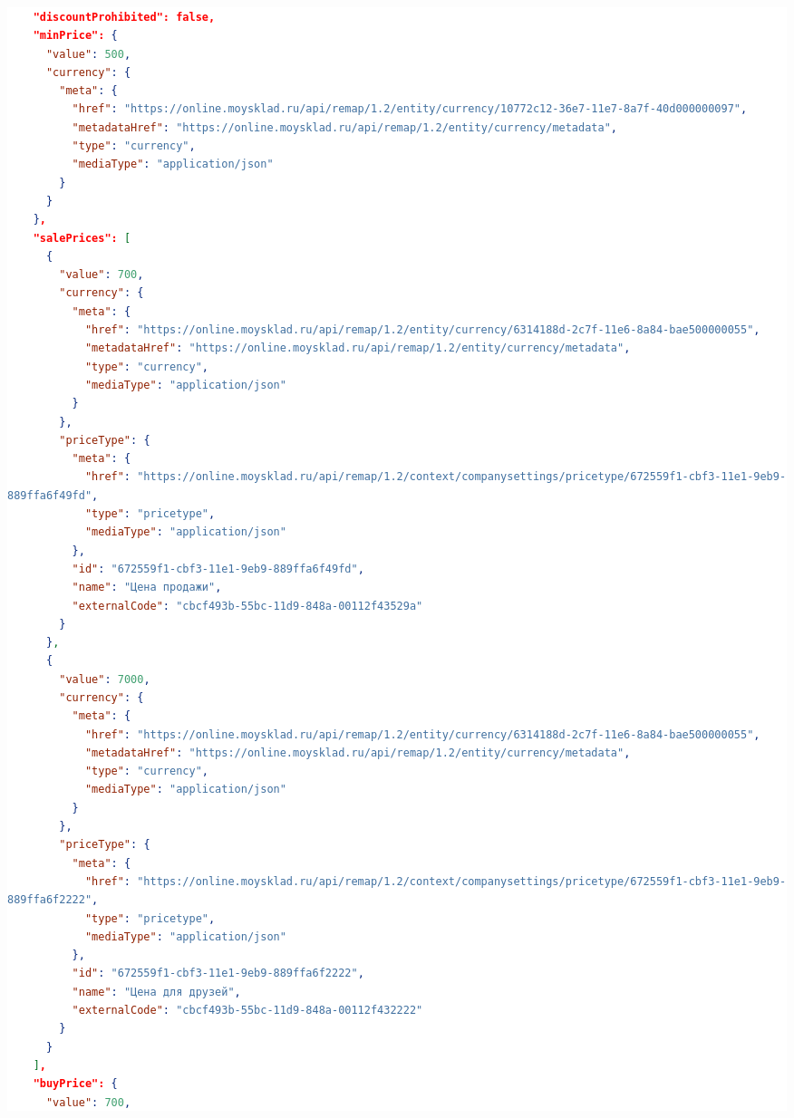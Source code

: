 ```json
    "discountProhibited": false,
    "minPrice": {
      "value": 500,
      "currency": {
        "meta": {
          "href": "https://online.moysklad.ru/api/remap/1.2/entity/currency/10772c12-36e7-11e7-8a7f-40d000000097",
          "metadataHref": "https://online.moysklad.ru/api/remap/1.2/entity/currency/metadata",
          "type": "currency",
          "mediaType": "application/json"
        }
      }
    },
    "salePrices": [
      {
        "value": 700,
        "currency": {
          "meta": {
            "href": "https://online.moysklad.ru/api/remap/1.2/entity/currency/6314188d-2c7f-11e6-8a84-bae500000055",
            "metadataHref": "https://online.moysklad.ru/api/remap/1.2/entity/currency/metadata",
            "type": "currency",
            "mediaType": "application/json"
          }
        },
        "priceType": {
          "meta": {
            "href": "https://online.moysklad.ru/api/remap/1.2/context/companysettings/pricetype/672559f1-cbf3-11e1-9eb9-889ffa6f49fd",
            "type": "pricetype",
            "mediaType": "application/json"
          },
          "id": "672559f1-cbf3-11e1-9eb9-889ffa6f49fd",
          "name": "Цена продажи",
          "externalCode": "cbcf493b-55bc-11d9-848a-00112f43529a"
        }
      },
      {
        "value": 7000,
        "currency": {
          "meta": {
            "href": "https://online.moysklad.ru/api/remap/1.2/entity/currency/6314188d-2c7f-11e6-8a84-bae500000055",
            "metadataHref": "https://online.moysklad.ru/api/remap/1.2/entity/currency/metadata",
            "type": "currency",
            "mediaType": "application/json"
          }
        },
        "priceType": {
          "meta": {
            "href": "https://online.moysklad.ru/api/remap/1.2/context/companysettings/pricetype/672559f1-cbf3-11e1-9eb9-889ffa6f2222",
            "type": "pricetype",
            "mediaType": "application/json"
          },
          "id": "672559f1-cbf3-11e1-9eb9-889ffa6f2222",
          "name": "Цена для друзей",
          "externalCode": "cbcf493b-55bc-11d9-848a-00112f432222"
        }
      }
    ],
    "buyPrice": {
      "value": 700,
```